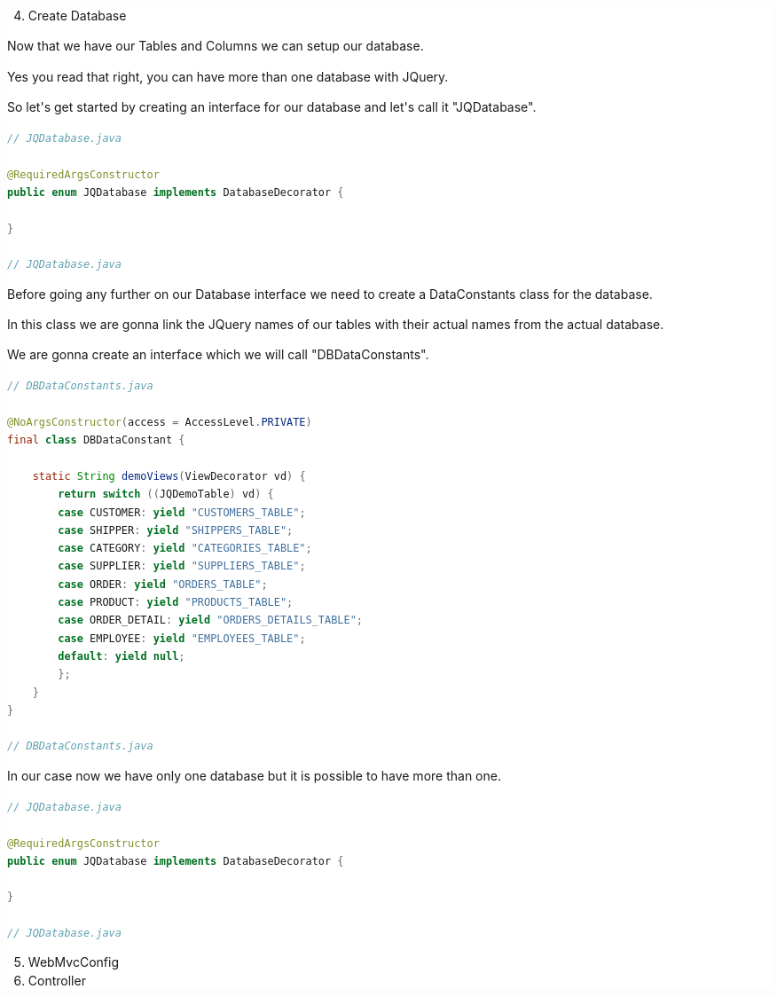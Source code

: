 4. Create Database

Now that we have our Tables and Columns we can setup our database.

Yes you read that right, you can have more than one database with JQuery.

So let's get started by creating an interface for our database and let's call it "JQDatabase".

```java
// JQDatabase.java

@RequiredArgsConstructor
public enum JQDatabase implements DatabaseDecorator {

}

// JQDatabase.java
```

Before going any further on our Database interface we need to create a DataConstants class for the database.

In this class we are gonna link the JQuery names of our tables with their actual names from the actual database. 

We are gonna create an interface which we will call "DBDataConstants".

```java
// DBDataConstants.java

@NoArgsConstructor(access = AccessLevel.PRIVATE)
final class DBDataConstant {
	
	static String demoViews(ViewDecorator vd) {
		return switch ((JQDemoTable) vd) {
		case CUSTOMER: yield "CUSTOMERS_TABLE";
		case SHIPPER: yield "SHIPPERS_TABLE";
		case CATEGORY: yield "CATEGORIES_TABLE";
		case SUPPLIER: yield "SUPPLIERS_TABLE";
		case ORDER: yield "ORDERS_TABLE";
		case PRODUCT: yield "PRODUCTS_TABLE";
		case ORDER_DETAIL: yield "ORDERS_DETAILS_TABLE";
		case EMPLOYEE: yield "EMPLOYEES_TABLE";
		default: yield null;
		};
	}
}

// DBDataConstants.java
```

In our case now we have only one database but it is possible to have more than one.

```java
// JQDatabase.java

@RequiredArgsConstructor
public enum JQDatabase implements DatabaseDecorator {

}

// JQDatabase.java
```
5. WebMvcConfig
6. Controller